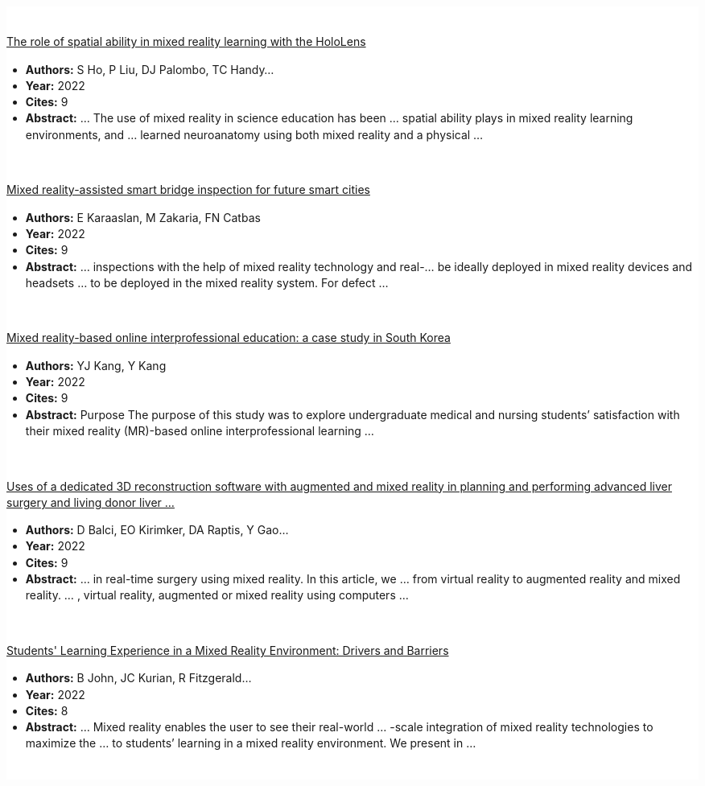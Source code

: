 <br> 

[The role of spatial ability in mixed reality learning with the HoloLens](https://anatomypubs.onlinelibrary.wiley.com/doi/abs/10.1002/ase.2146)
  - **Authors:** S Ho, P Liu, DJ Palombo, TC Handy…
  - **Year:** 2022
  - **Cites:** 9
  - **Abstract:** … The use of mixed reality in science education has been … spatial ability plays in mixed reality learning environments, and … learned neuroanatomy using both mixed reality and a physical …

<br> 

[Mixed reality-assisted smart bridge inspection for future smart cities](https://www.sciencedirect.com/science/article/pii/B9780128177846000023)
  - **Authors:** E Karaaslan, M Zakaria, FN Catbas
  - **Year:** 2022
  - **Cites:** 9
  - **Abstract:** … inspections with the help of mixed reality technology and real-… be ideally deployed in mixed reality devices and headsets … to be deployed in the mixed reality system. For defect …

<br> 

[Mixed reality-based online interprofessional education: a case study in South Korea](https://www.ncbi.nlm.nih.gov/pmc/articles/PMC8906924/)
  - **Authors:** YJ Kang, Y Kang
  - **Year:** 2022
  - **Cites:** 9
  - **Abstract:** Purpose The purpose of this study was to explore undergraduate medical and nursing students’ satisfaction with their mixed reality (MR)-based online interprofessional learning …

<br> 

[Uses of a dedicated 3D reconstruction software with augmented and mixed reality in planning and performing advanced liver surgery and living donor liver …](https://www.sciencedirect.com/science/article/pii/S1499387222002028)
  - **Authors:** D Balci, EO Kirimker, DA Raptis, Y Gao…
  - **Year:** 2022
  - **Cites:** 9
  - **Abstract:** … in real-time surgery using mixed reality. In this article, we … from virtual reality to augmented reality and mixed reality. … , virtual reality, augmented or mixed reality using computers …

<br> 

[Students' Learning Experience in a Mixed Reality Environment: Drivers and Barriers](https://researchprofiles.canberra.edu.au/en/publications/students-learning-experience-in-a-mixed-reality-environment-drive)
  - **Authors:** B John, JC Kurian, R Fitzgerald…
  - **Year:** 2022
  - **Cites:** 8
  - **Abstract:** … Mixed reality enables the user to see their real-world … -scale integration of mixed reality technologies to maximize the … to students’ learning in a mixed reality environment. We present in …

<br> 
